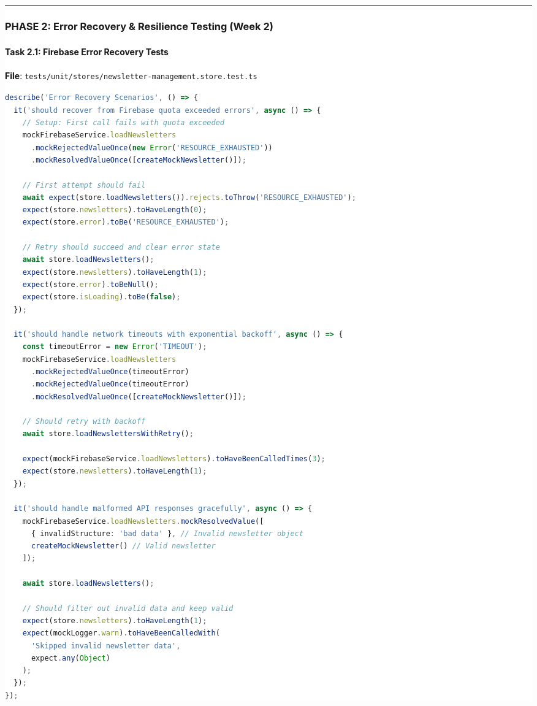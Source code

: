 ```typescript
```

---

### **PHASE 2: Error Recovery & Resilience Testing** (Week 2)

#### **Task 2.1: Firebase Error Recovery Tests**

**File**: `tests/unit/stores/newsletter-management.store.test.ts`
```typescript
describe('Error Recovery Scenarios', () => {
  it('should recover from Firebase quota exceeded errors', async () => {
    // Setup: First call fails with quota exceeded
    mockFirebaseService.loadNewsletters
      .mockRejectedValueOnce(new Error('RESOURCE_EXHAUSTED'))
      .mockResolvedValueOnce([createMockNewsletter()]);
    
    // First attempt should fail
    await expect(store.loadNewsletters()).rejects.toThrow('RESOURCE_EXHAUSTED');
    expect(store.newsletters).toHaveLength(0);
    expect(store.error).toBe('RESOURCE_EXHAUSTED');
    
    // Retry should succeed and clear error state
    await store.loadNewsletters();
    expect(store.newsletters).toHaveLength(1);
    expect(store.error).toBeNull();
    expect(store.isLoading).toBe(false);
  });
  
  it('should handle network timeouts with exponential backoff', async () => {
    const timeoutError = new Error('TIMEOUT');
    mockFirebaseService.loadNewsletters
      .mockRejectedValueOnce(timeoutError)
      .mockRejectedValueOnce(timeoutError)
      .mockResolvedValueOnce([createMockNewsletter()]);
    
    // Should retry with backoff
    await store.loadNewslettersWithRetry();
    
    expect(mockFirebaseService.loadNewsletters).toHaveBeenCalledTimes(3);
    expect(store.newsletters).toHaveLength(1);
  });
  
  it('should handle malformed API responses gracefully', async () => {
    mockFirebaseService.loadNewsletters.mockResolvedValue([
      { invalidStructure: 'bad data' }, // Invalid newsletter object
      createMockNewsletter() // Valid newsletter
    ]);
    
    await store.loadNewsletters();
    
    // Should filter out invalid data and keep valid
    expect(store.newsletters).toHaveLength(1);
    expect(mockLogger.warn).toHaveBeenCalledWith(
      'Skipped invalid newsletter data',
      expect.any(Object)
    );
  });
});
```
